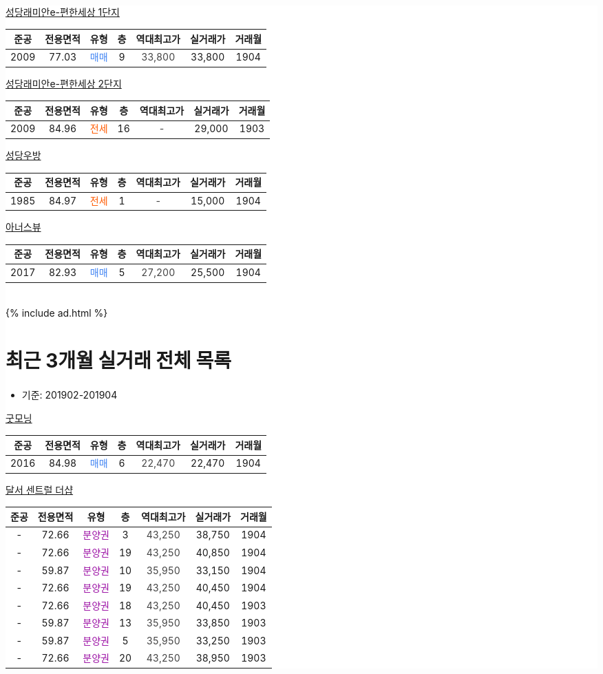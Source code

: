 [성당래미안e-편한세상 1단지](https://search.naver.com/search.naver?query=%EB%8C%80%EA%B5%AC%EA%B4%91%EC%97%AD%EC%8B%9C+%EB%8B%AC%EC%84%9C%EA%B5%AC+%EB%B3%B8%EB%A6%AC%EB%8F%99+%EC%84%B1%EB%8B%B9%EB%9E%98%EB%AF%B8%EC%95%88e-%ED%8E%B8%ED%95%9C%EC%84%B8%EC%83%81+1%EB%8B%A8%EC%A7%80)

|준공|전용면적|유형|층|역대최고가|실거래가|거래월|
|:---:|:---:|:---:|:---:|:---:|:---:|:---:|
|2009|77.03|<span style="color:#4285f3">매매</span>|9|<span style="color:#444444">33,800</span>|33,800|1904|

[성당래미안e-편한세상 2단지](https://search.naver.com/search.naver?query=%EB%8C%80%EA%B5%AC%EA%B4%91%EC%97%AD%EC%8B%9C+%EB%8B%AC%EC%84%9C%EA%B5%AC+%EB%B3%B8%EB%A6%AC%EB%8F%99+%EC%84%B1%EB%8B%B9%EB%9E%98%EB%AF%B8%EC%95%88e-%ED%8E%B8%ED%95%9C%EC%84%B8%EC%83%81+2%EB%8B%A8%EC%A7%80)

|준공|전용면적|유형|층|역대최고가|실거래가|거래월|
|:---:|:---:|:---:|:---:|:---:|:---:|:---:|
|2009|84.96|<span style="color:#ff5a00">전세</span>|16|<span style="color:#444444">-</span>|29,000|1903|

[성당우방](https://search.naver.com/search.naver?query=%EB%8C%80%EA%B5%AC%EA%B4%91%EC%97%AD%EC%8B%9C+%EB%8B%AC%EC%84%9C%EA%B5%AC+%EB%B3%B8%EB%A6%AC%EB%8F%99+%EC%84%B1%EB%8B%B9%EC%9A%B0%EB%B0%A9)

|준공|전용면적|유형|층|역대최고가|실거래가|거래월|
|:---:|:---:|:---:|:---:|:---:|:---:|:---:|
|1985|84.97|<span style="color:#ff5a00">전세</span>|1|<span style="color:#444444">-</span>|15,000|1904|

[아너스뷰](https://search.naver.com/search.naver?query=%EB%8C%80%EA%B5%AC%EA%B4%91%EC%97%AD%EC%8B%9C+%EB%8B%AC%EC%84%9C%EA%B5%AC+%EB%B3%B8%EB%A6%AC%EB%8F%99+%EC%95%84%EB%84%88%EC%8A%A4%EB%B7%B0)

|준공|전용면적|유형|층|역대최고가|실거래가|거래월|
|:---:|:---:|:---:|:---:|:---:|:---:|:---:|
|2017|82.93|<span style="color:#4285f3">매매</span>|5|<span style="color:#444444">27,200</span>|25,500|1904|


<br>
{% include ad.html %}
<br>

# 최근 3개월 실거래 전체 목록
* 기준: 201902-201904


[굿모닝](https://search.naver.com/search.naver?query=%EB%8C%80%EA%B5%AC%EA%B4%91%EC%97%AD%EC%8B%9C+%EB%8B%AC%EC%84%9C%EA%B5%AC+%EB%B3%B8%EB%A6%AC%EB%8F%99+%EA%B5%BF%EB%AA%A8%EB%8B%9D)

|준공|전용면적|유형|층|역대최고가|실거래가|거래월|
|:---:|:---:|:---:|:---:|:---:|:---:|:---:|
|2016|84.98|<span style="color:#4285f3">매매</span>|6|<span style="color:#444444">22,470</span>|22,470|1904|

[달서 센트럴 더샵](https://search.naver.com/search.naver?query=%EB%8C%80%EA%B5%AC%EA%B4%91%EC%97%AD%EC%8B%9C+%EB%8B%AC%EC%84%9C%EA%B5%AC+%EB%B3%B8%EB%A6%AC%EB%8F%99+%EB%8B%AC%EC%84%9C+%EC%84%BC%ED%8A%B8%EB%9F%B4+%EB%8D%94%EC%83%B5)

|준공|전용면적|유형|층|역대최고가|실거래가|거래월|
|:---:|:---:|:---:|:---:|:---:|:---:|:---:|
|-|72.66|<span style="color:#9C11A5">분양권</span>|3|<span style="color:#444444">43,250</span>|38,750|1904|
|-|72.66|<span style="color:#9C11A5">분양권</span>|19|<span style="color:#444444">43,250</span>|40,850|1904|
|-|59.87|<span style="color:#9C11A5">분양권</span>|10|<span style="color:#444444">35,950</span>|33,150|1904|
|-|72.66|<span style="color:#9C11A5">분양권</span>|19|<span style="color:#444444">43,250</span>|40,450|1904|
|-|72.66|<span style="color:#9C11A5">분양권</span>|18|<span style="color:#444444">43,250</span>|40,450|1903|
|-|59.87|<span style="color:#9C11A5">분양권</span>|13|<span style="color:#444444">35,950</span>|33,850|1903|
|-|59.87|<span style="color:#9C11A5">분양권</span>|5|<span style="color:#444444">35,950</span>|33,250|1903|
|-|72.66|<span style="color:#9C11A5">분양권</span>|20|<span style="color:#444444">43,250</span>|38,950|1903|